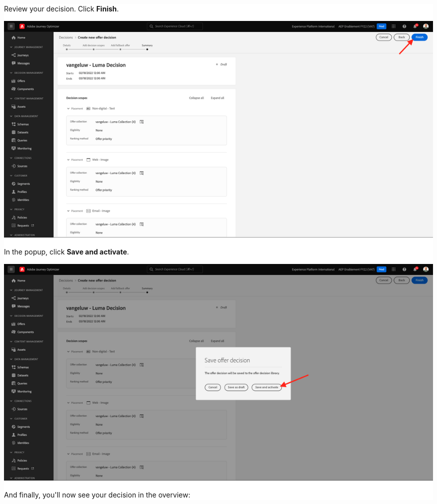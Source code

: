 Review your decision. Click **Finish**.

![Decision Rule](./images/activity11.png)

In the popup, click **Save and activate**.

![Decision Rule](./images/activity12.png)

And finally, you'll now see your decision in the overview:

